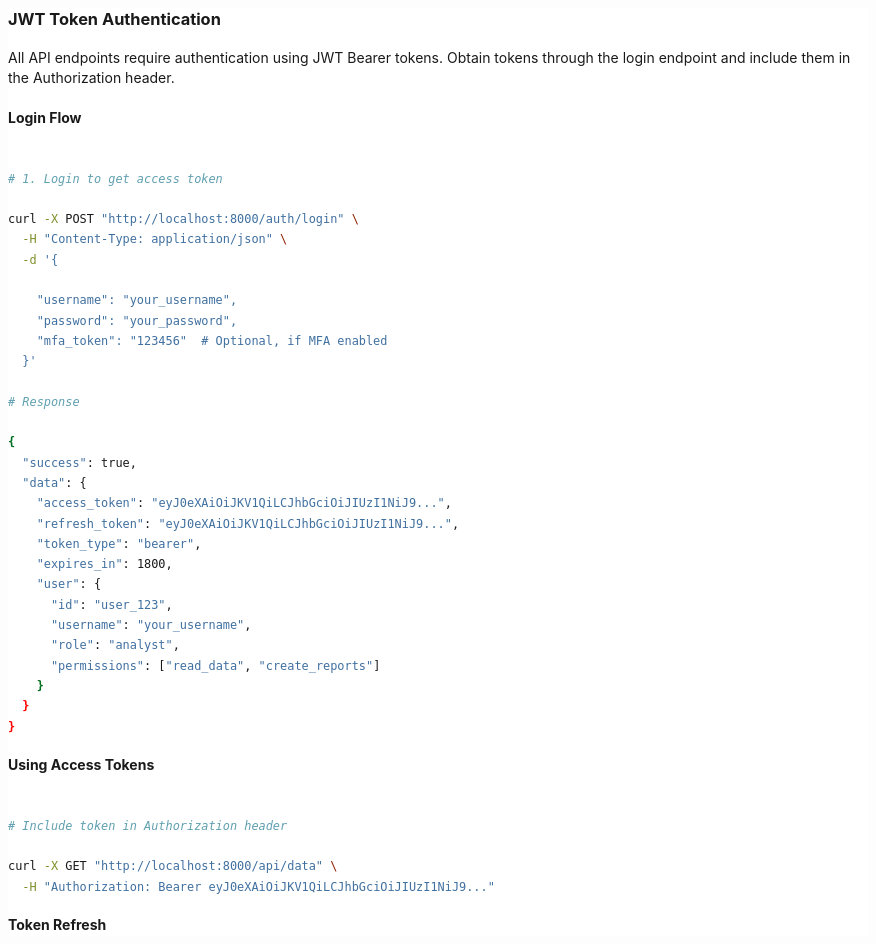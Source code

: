 ### JWT Token Authentication

All API endpoints require authentication using JWT Bearer tokens. Obtain tokens through the login endpoint and include them in the Authorization header.

#### Login Flow

```bash

# 1. Login to get access token

curl -X POST "http://localhost:8000/auth/login" \
  -H "Content-Type: application/json" \
  -d '{

    "username": "your_username",
    "password": "your_password",
    "mfa_token": "123456"  # Optional, if MFA enabled
  }'

# Response

{
  "success": true,
  "data": {
    "access_token": "eyJ0eXAiOiJKV1QiLCJhbGciOiJIUzI1NiJ9...",
    "refresh_token": "eyJ0eXAiOiJKV1QiLCJhbGciOiJIUzI1NiJ9...",
    "token_type": "bearer",
    "expires_in": 1800,
    "user": {
      "id": "user_123",
      "username": "your_username",
      "role": "analyst",
      "permissions": ["read_data", "create_reports"]
    }
  }
}

```

#### Using Access Tokens

```bash

# Include token in Authorization header

curl -X GET "http://localhost:8000/api/data" \
  -H "Authorization: Bearer eyJ0eXAiOiJKV1QiLCJhbGciOiJIUzI1NiJ9..."

```

#### Token Refresh
